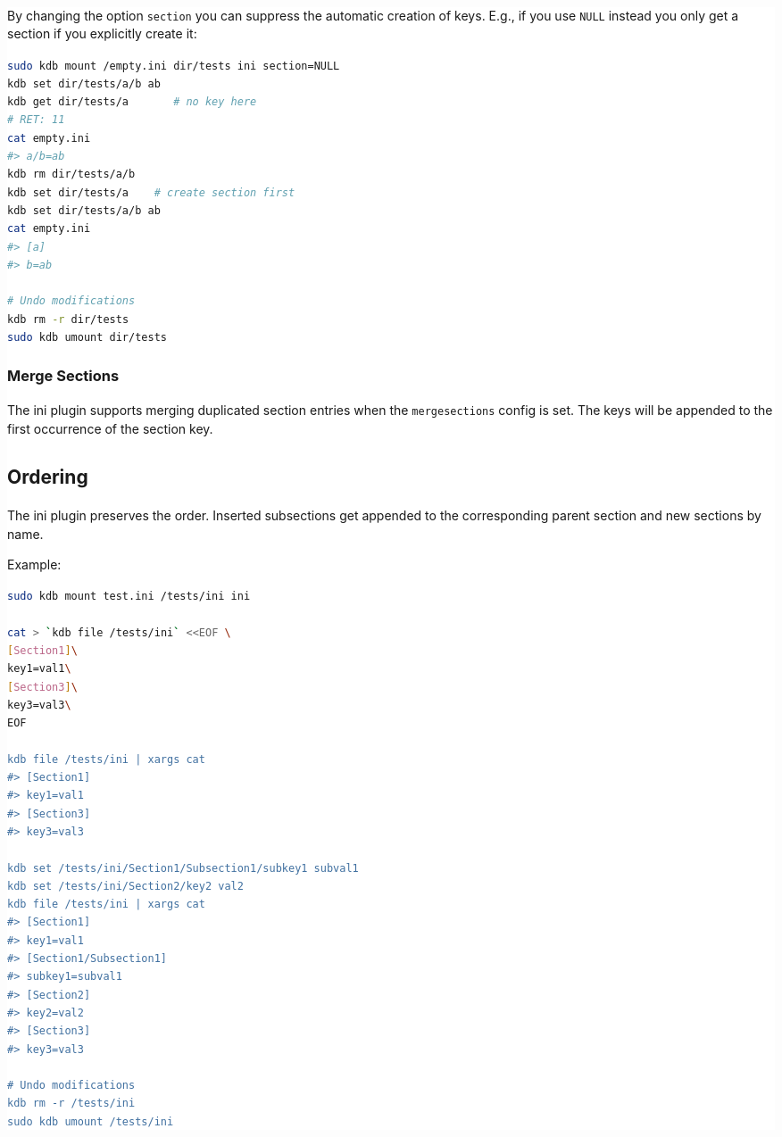 By changing the option `section` you can suppress the automatic creation of keys.
E.g., if you use `NULL` instead you only get a section if you explicitly create it:

```sh
sudo kdb mount /empty.ini dir/tests ini section=NULL
kdb set dir/tests/a/b ab
kdb get dir/tests/a       # no key here
# RET: 11
cat empty.ini
#> a/b=ab
kdb rm dir/tests/a/b
kdb set dir/tests/a    # create section first
kdb set dir/tests/a/b ab
cat empty.ini
#> [a]
#> b=ab

# Undo modifications
kdb rm -r dir/tests
sudo kdb umount dir/tests
```

### Merge Sections

The ini plugin supports merging duplicated section entries when the `mergesections` config is set.
The keys will be appended to the first occurrence of the section key.

## Ordering

The ini plugin preserves the order.
Inserted subsections get appended to the corresponding parent section and new sections by name.

Example:

```sh
sudo kdb mount test.ini /tests/ini ini

cat > `kdb file /tests/ini` <<EOF \
[Section1]\
key1=val1\
[Section3]\
key3=val3\
EOF

kdb file /tests/ini | xargs cat
#> [Section1]
#> key1=val1
#> [Section3]
#> key3=val3

kdb set /tests/ini/Section1/Subsection1/subkey1 subval1
kdb set /tests/ini/Section2/key2 val2
kdb file /tests/ini | xargs cat
#> [Section1]
#> key1=val1
#> [Section1/Subsection1]
#> subkey1=subval1
#> [Section2]
#> key2=val2
#> [Section3]
#> key3=val3

# Undo modifications
kdb rm -r /tests/ini
sudo kdb umount /tests/ini
```